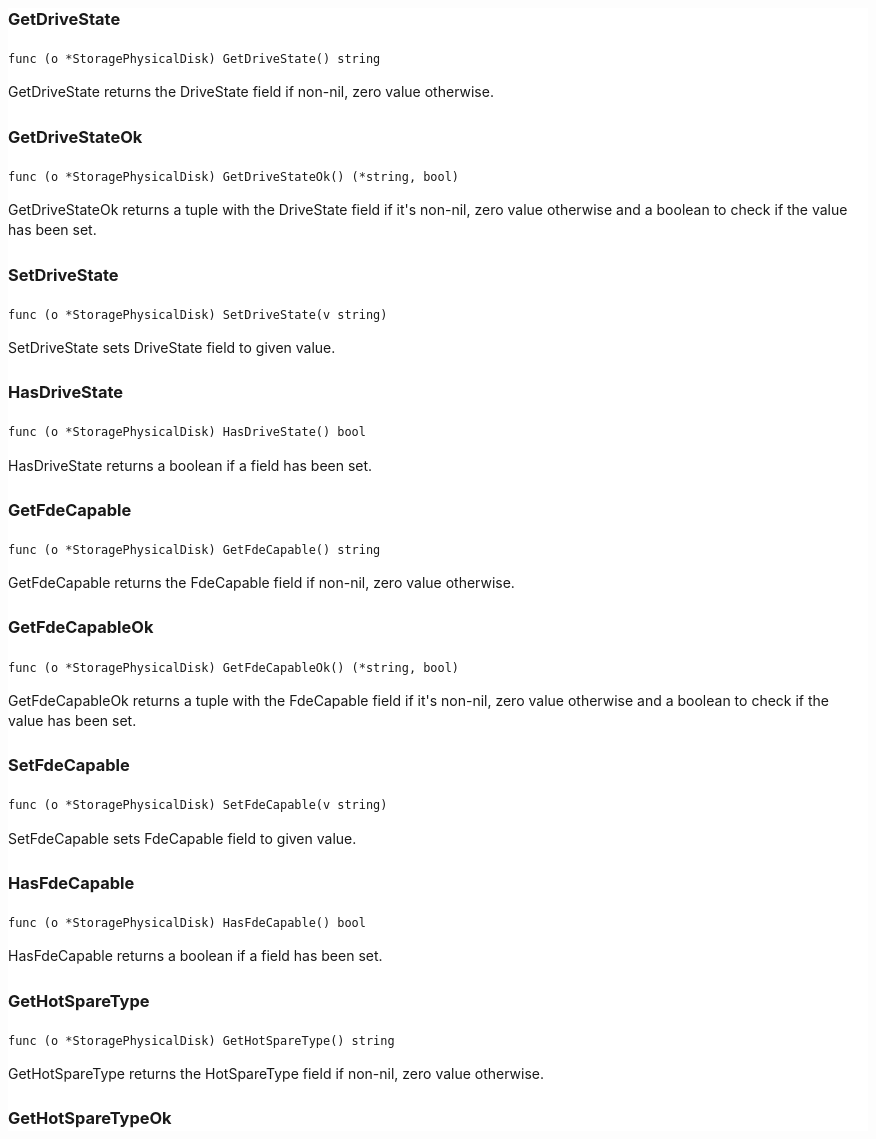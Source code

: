 ### GetDriveState

`func (o *StoragePhysicalDisk) GetDriveState() string`

GetDriveState returns the DriveState field if non-nil, zero value otherwise.

### GetDriveStateOk

`func (o *StoragePhysicalDisk) GetDriveStateOk() (*string, bool)`

GetDriveStateOk returns a tuple with the DriveState field if it's non-nil, zero value otherwise
and a boolean to check if the value has been set.

### SetDriveState

`func (o *StoragePhysicalDisk) SetDriveState(v string)`

SetDriveState sets DriveState field to given value.

### HasDriveState

`func (o *StoragePhysicalDisk) HasDriveState() bool`

HasDriveState returns a boolean if a field has been set.

### GetFdeCapable

`func (o *StoragePhysicalDisk) GetFdeCapable() string`

GetFdeCapable returns the FdeCapable field if non-nil, zero value otherwise.

### GetFdeCapableOk

`func (o *StoragePhysicalDisk) GetFdeCapableOk() (*string, bool)`

GetFdeCapableOk returns a tuple with the FdeCapable field if it's non-nil, zero value otherwise
and a boolean to check if the value has been set.

### SetFdeCapable

`func (o *StoragePhysicalDisk) SetFdeCapable(v string)`

SetFdeCapable sets FdeCapable field to given value.

### HasFdeCapable

`func (o *StoragePhysicalDisk) HasFdeCapable() bool`

HasFdeCapable returns a boolean if a field has been set.

### GetHotSpareType

`func (o *StoragePhysicalDisk) GetHotSpareType() string`

GetHotSpareType returns the HotSpareType field if non-nil, zero value otherwise.

### GetHotSpareTypeOk
